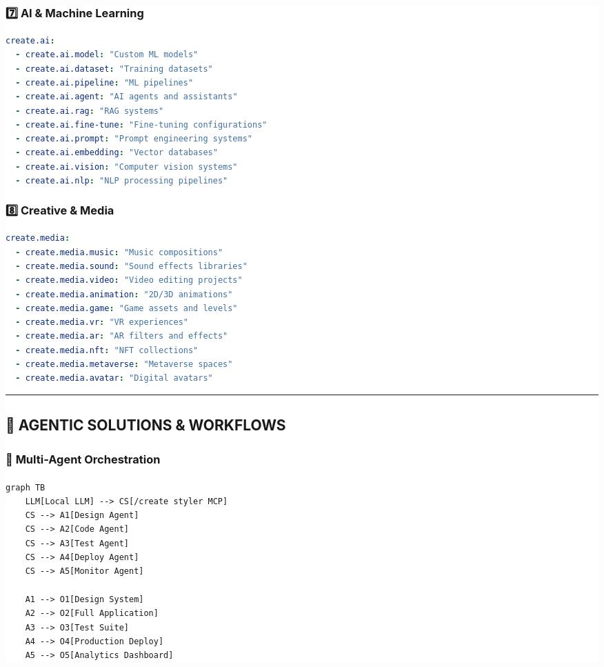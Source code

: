 ### 7️⃣ **AI & Machine Learning**
```yaml
create.ai:
  - create.ai.model: "Custom ML models"
  - create.ai.dataset: "Training datasets"
  - create.ai.pipeline: "ML pipelines"
  - create.ai.agent: "AI agents and assistants"
  - create.ai.rag: "RAG systems"
  - create.ai.fine-tune: "Fine-tuning configurations"
  - create.ai.prompt: "Prompt engineering systems"
  - create.ai.embedding: "Vector databases"
  - create.ai.vision: "Computer vision systems"
  - create.ai.nlp: "NLP processing pipelines"
```

### 8️⃣ **Creative & Media**
```yaml
create.media:
  - create.media.music: "Music compositions"
  - create.media.sound: "Sound effects libraries"
  - create.media.video: "Video editing projects"
  - create.media.animation: "2D/3D animations"
  - create.media.game: "Game assets and levels"
  - create.media.vr: "VR experiences"
  - create.media.ar: "AR filters and effects"
  - create.media.nft: "NFT collections"
  - create.media.metaverse: "Metaverse spaces"
  - create.media.avatar: "Digital avatars"
```

---

## 🔮 AGENTIC SOLUTIONS & WORKFLOWS

### 🤖 **Multi-Agent Orchestration**

```mermaid
graph TB
    LLM[Local LLM] --> CS[/create styler MCP]
    CS --> A1[Design Agent]
    CS --> A2[Code Agent]
    CS --> A3[Test Agent]
    CS --> A4[Deploy Agent]
    CS --> A5[Monitor Agent]
    
    A1 --> O1[Design System]
    A2 --> O2[Full Application]
    A3 --> O3[Test Suite]
    A4 --> O4[Production Deploy]
    A5 --> O5[Analytics Dashboard]
```
